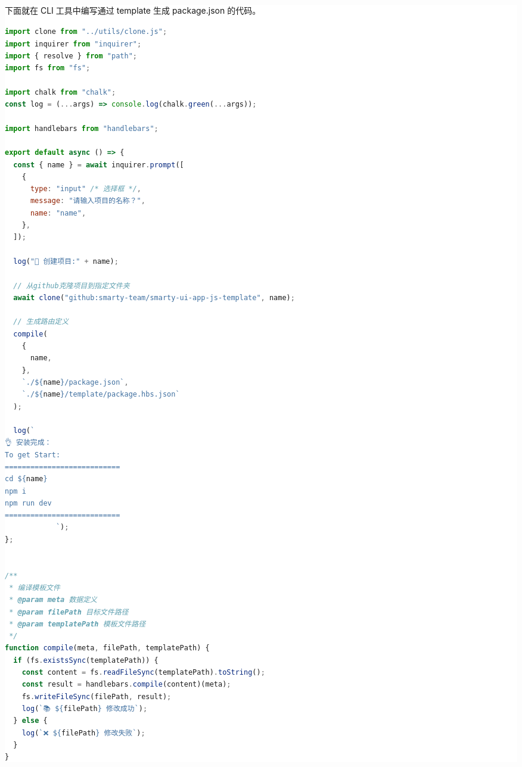 下面就在 CLI 工具中编写通过 template 生成 package.json 的代码。

```JavaScript
import clone from "../utils/clone.js";
import inquirer from "inquirer";
import { resolve } from "path";
import fs from "fs";

import chalk from "chalk";
const log = (...args) => console.log(chalk.green(...args));

import handlebars from "handlebars";

export default async () => {
  const { name } = await inquirer.prompt([
    {
      type: "input" /* 选择框 */,
      message: "请输入项目的名称？",
      name: "name",
    },
  ]);

  log("🚌 创建项目:" + name);

  // 从github克隆项目到指定文件夹
  await clone("github:smarty-team/smarty-ui-app-js-template", name);

  // 生成路由定义
  compile(
    {
      name,
    },
    `./${name}/package.json`,
    `./${name}/template/package.hbs.json`
  );

  log(`
👌 安装完成：
To get Start:
===========================
cd ${name}
npm i
npm run dev
===========================
            `);
};


/**
 * 编译模板文件
 * @param meta 数据定义
 * @param filePath 目标文件路径
 * @param templatePath 模板文件路径
 */
function compile(meta, filePath, templatePath) {
  if (fs.existsSync(templatePath)) {
    const content = fs.readFileSync(templatePath).toString();
    const result = handlebars.compile(content)(meta);
    fs.writeFileSync(filePath, result);
    log(`📚 ${filePath} 修改成功`);
  } else {
    log(`❌ ${filePath} 修改失败`);
  }
}
```